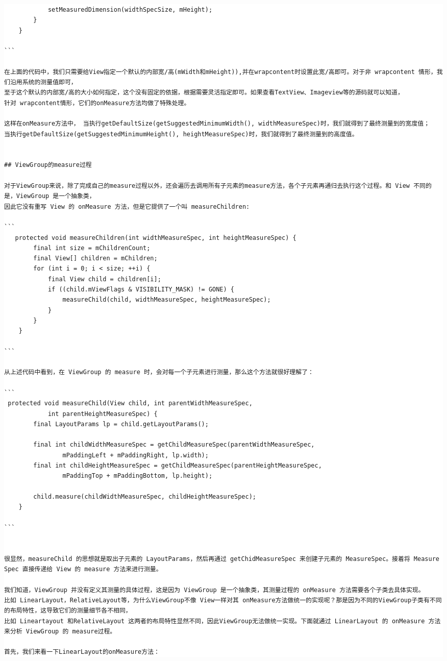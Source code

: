 ````
            setMeasuredDimension(widthSpecSize, mHeight);
        }
    }

```

在上面的代码中，我们只需要给View指定一个默认的内部宽/高(mWidth和mHeight)),并在wrapcontent时设置此宽/高即可。对于非 wrapcontent 情形，我们沿用系统的测量值即可，
至于这个默认的内部宽/高的大小如何指定，这个没有固定的依据，根据需要灵活指定即可。如果查看TextView、Imageview等的源码就可以知道，
针对 wrapcontent情形，它们的onMeasure方法均做了特殊处理。

这样在onMeasure方法中， 当执行getDefaultSize(getSuggestedMinimumWidth(), widthMeasureSpec)时，我们就得到了最终测量到的宽度值； 
当执行getDefaultSize(getSuggestedMinimumHeight(), heightMeasureSpec)时，我们就得到了最终测量到的高度值。


## ViewGroup的measure过程

对于ViewGroup来说，除了完成自己的measure过程以外，还会遍历去调用所有子元素的measure方法，各个子元素再通归去执行这个过程。和 View 不同的是，ViewGroup 是一个抽象类，
因此它没有重写 View 的 onMeasure 方法，但是它提供了一个叫 measureChildren:

```
   protected void measureChildren(int widthMeasureSpec, int heightMeasureSpec) {
        final int size = mChildrenCount;
        final View[] children = mChildren;
        for (int i = 0; i < size; ++i) {
            final View child = children[i];
            if ((child.mViewFlags & VISIBILITY_MASK) != GONE) {
                measureChild(child, widthMeasureSpec, heightMeasureSpec);
            }
        }
    }

```

从上述代码中看到，在 ViewGroup 的 measure 时，会对每一个子元素进行测量，那么这个方法就很好理解了：

```
 protected void measureChild(View child, int parentWidthMeasureSpec,
            int parentHeightMeasureSpec) {
        final LayoutParams lp = child.getLayoutParams();

        final int childWidthMeasureSpec = getChildMeasureSpec(parentWidthMeasureSpec,
                mPaddingLeft + mPaddingRight, lp.width);
        final int childHeightMeasureSpec = getChildMeasureSpec(parentHeightMeasureSpec,
                mPaddingTop + mPaddingBottom, lp.height);

        child.measure(childWidthMeasureSpec, childHeightMeasureSpec);
    }

```


很显然，measureChild 的思想就是取出子元素的 LayoutParams，然后再通过 getChidMeasureSpec 来创建子元素的 MeasureSpec。接着将 MeasureSpec 直接传递给 View 的 measure 方法来进行测量。

我们知道，ViewGroup 并没有定义其测量的具体过程，这是因为 ViewGroup 是一个抽象类，其测量过程的 onMeasure 方法需要各个子类去具体实现。
比如 LinearLayout，RelativeLayout等，为什么ViewGroup不像 View一样对其 onMeasure方法做统一的实现呢？那是因为不同的ViewGroup子类有不同的布局特性，这导致它们的测量细节各不相同，
比如 Lineartayout 和RelativeLayout 这两者的布局特性显然不同，因此ViewGroup无法做统一实现。下面就通过 LinearLayout 的 onMeasure 方法来分析 ViewGroup 的 measure过程。

首先，我们来看一下LinearLayout的onMeasure方法：

````